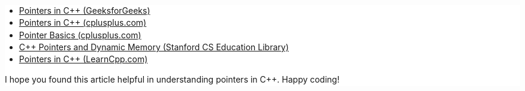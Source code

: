 - [Pointers in C++ (GeeksforGeeks)](https://www.geeksforgeeks.org/pointers-in-c-cpp/)
- [Pointers in C++ (cplusplus.com)](https://www.cplusplus.com/doc/tutorial/pointers/)
- [Pointer Basics (cplusplus.com)](https://www.cplusplus.com/articles/1UqpX9L8/)
- [C++ Pointers and Dynamic Memory (Stanford CS Education Library)](https://cslibrary.stanford.edu/106/)
- [Pointers in C++ (LearnCpp.com)](https://www.learncpp.com/cpp-tutorial/6-7a-pointers-and-references/)

I hope you found this article helpful in understanding pointers in C++. Happy coding!